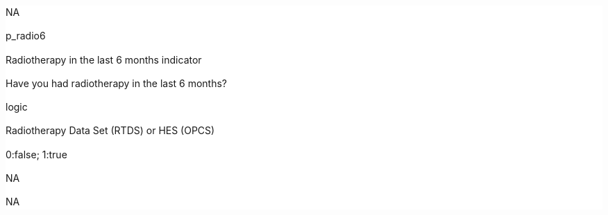 </td>

<td style="text-align:left;">

NA

</td>

</tr>

<tr>

<td style="text-align:left;">

p\_radio6

</td>

<td style="text-align:left;">

Radiotherapy in the last 6 months indicator

</td>

<td style="text-align:left;">

Have you had radiotherapy in the last 6 months?

</td>

<td style="text-align:left;">

logic

</td>

<td style="text-align:left;">

Radiotherapy Data Set (RTDS) or HES (OPCS)

</td>

<td style="text-align:left;">

0:false; 1:true

</td>

<td style="text-align:left;">

NA

</td>

<td style="text-align:left;">

NA

</td>

</tr>

<tr>

<td style="text-align:left;">
